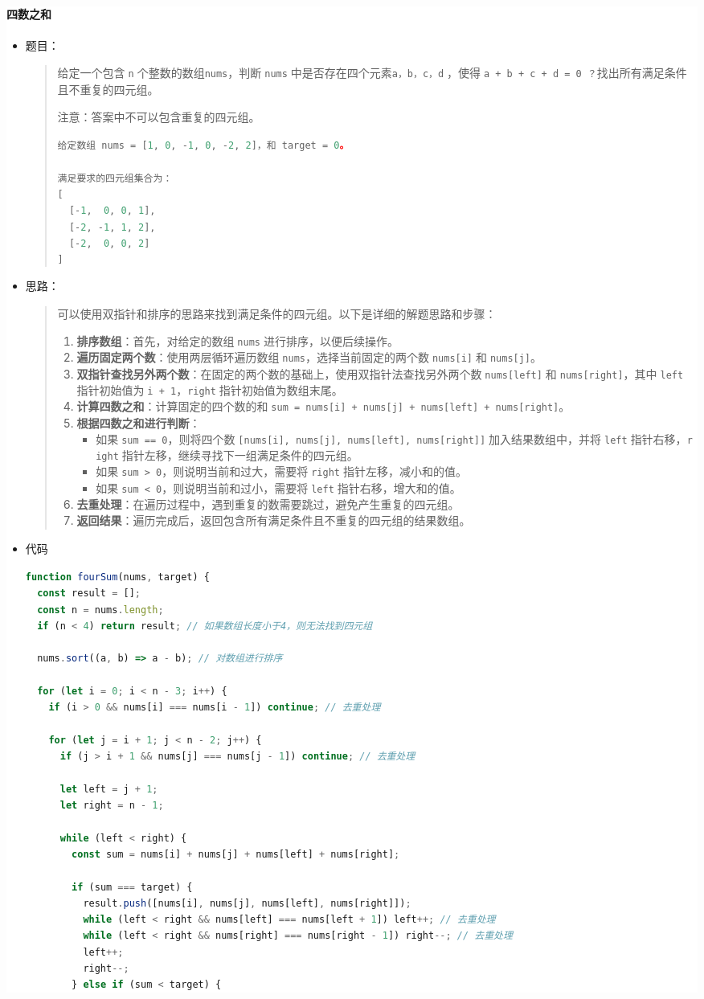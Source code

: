   

#### 四数之和

* 题目：

  > 给定一个包含 `n` 个整数的数组`nums`，判断 `nums` 中是否存在四个元素`a，b，c，d` ，使得 `a + b + c + d = 0 ？`找出所有满足条件且不重复的四元组。
  >
  > 注意：答案中不可以包含重复的四元组。
  >
  > ```js
  > 给定数组 nums = [1, 0, -1, 0, -2, 2]，和 target = 0。
  > 
  > 满足要求的四元组集合为：
  > [
  >   [-1,  0, 0, 1],
  >   [-2, -1, 1, 2],
  >   [-2,  0, 0, 2]
  > ]
  > ```

* 思路：

  > 可以使用双指针和排序的思路来找到满足条件的四元组。以下是详细的解题思路和步骤：
  >
  > 1. **排序数组**：首先，对给定的数组 `nums` 进行排序，以便后续操作。
  > 2. **遍历固定两个数**：使用两层循环遍历数组 `nums`，选择当前固定的两个数 `nums[i]` 和 `nums[j]`。
  > 3. **双指针查找另外两个数**：在固定的两个数的基础上，使用双指针法查找另外两个数 `nums[left]` 和 `nums[right]`，其中 `left` 指针初始值为 `i + 1`，`right` 指针初始值为数组末尾。
  > 4. **计算四数之和**：计算固定的四个数的和 `sum = nums[i] + nums[j] + nums[left] + nums[right]`。
  > 5. **根据四数之和进行判断**：
  >    - 如果 `sum == 0`，则将四个数 `[nums[i], nums[j], nums[left], nums[right]]` 加入结果数组中，并将 `left` 指针右移，`right` 指针左移，继续寻找下一组满足条件的四元组。
  >    - 如果 `sum > 0`，则说明当前和过大，需要将 `right` 指针左移，减小和的值。
  >    - 如果 `sum < 0`，则说明当前和过小，需要将 `left` 指针右移，增大和的值。
  > 6. **去重处理**：在遍历过程中，遇到重复的数需要跳过，避免产生重复的四元组。
  > 7. **返回结果**：遍历完成后，返回包含所有满足条件且不重复的四元组的结果数组。

* 代码

  ```javascript
  function fourSum(nums, target) {
    const result = [];
    const n = nums.length;
    if (n < 4) return result; // 如果数组长度小于4，则无法找到四元组
  
    nums.sort((a, b) => a - b); // 对数组进行排序
  
    for (let i = 0; i < n - 3; i++) {
      if (i > 0 && nums[i] === nums[i - 1]) continue; // 去重处理
  
      for (let j = i + 1; j < n - 2; j++) {
        if (j > i + 1 && nums[j] === nums[j - 1]) continue; // 去重处理
  
        let left = j + 1;
        let right = n - 1;
  
        while (left < right) {
          const sum = nums[i] + nums[j] + nums[left] + nums[right];
  
          if (sum === target) {
            result.push([nums[i], nums[j], nums[left], nums[right]]);
            while (left < right && nums[left] === nums[left + 1]) left++; // 去重处理
            while (left < right && nums[right] === nums[right - 1]) right--; // 去重处理
            left++;
            right--;
          } else if (sum < target) {
  ```